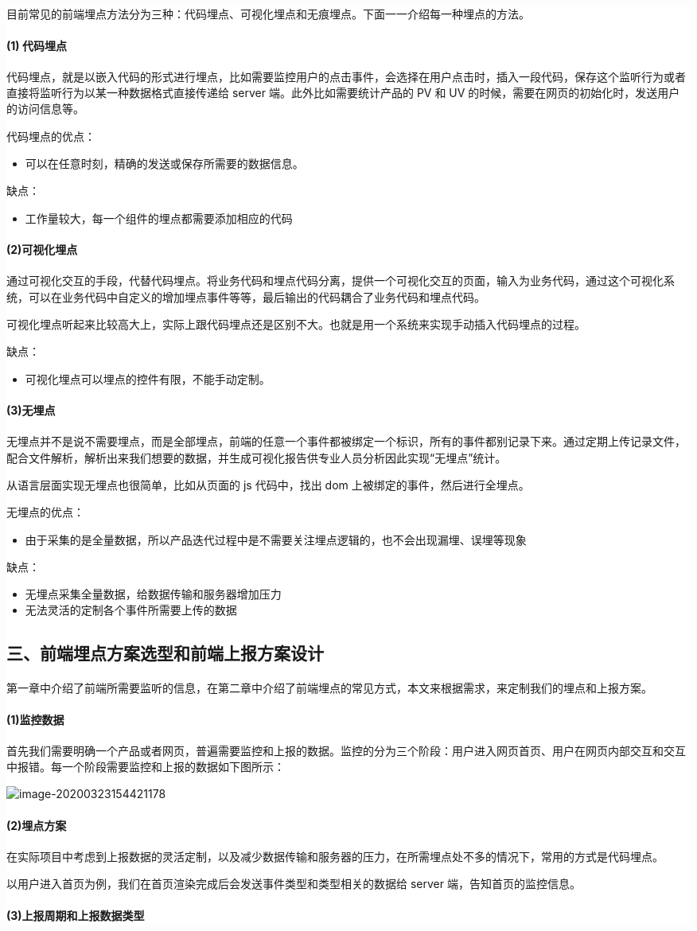 目前常见的前端埋点方法分为三种：代码埋点、可视化埋点和无痕埋点。下面一一介绍每一种埋点的方法。

#### (1) 代码埋点

代码埋点，就是以嵌入代码的形式进行埋点，比如需要监控用户的点击事件，会选择在用户点击时，插入一段代码，保存这个监听行为或者直接将监听行为以某一种数据格式直接传递给 server 端。此外比如需要统计产品的 PV 和 UV 的时候，需要在网页的初始化时，发送用户的访问信息等。

代码埋点的优点：

- 可以在任意时刻，精确的发送或保存所需要的数据信息。

缺点：

- 工作量较大，每一个组件的埋点都需要添加相应的代码

#### (2)可视化埋点

通过可视化交互的手段，代替代码埋点。将业务代码和埋点代码分离，提供一个可视化交互的页面，输入为业务代码，通过这个可视化系统，可以在业务代码中自定义的增加埋点事件等等，最后输出的代码耦合了业务代码和埋点代码。

可视化埋点听起来比较高大上，实际上跟代码埋点还是区别不大。也就是用一个系统来实现手动插入代码埋点的过程。

缺点：

- 可视化埋点可以埋点的控件有限，不能手动定制。

#### (3)无埋点

无埋点并不是说不需要埋点，而是全部埋点，前端的任意一个事件都被绑定一个标识，所有的事件都别记录下来。通过定期上传记录文件，配合文件解析，解析出来我们想要的数据，并生成可视化报告供专业人员分析因此实现“无埋点”统计。

从语言层面实现无埋点也很简单，比如从页面的 js 代码中，找出 dom 上被绑定的事件，然后进行全埋点。

无埋点的优点：

- 由于采集的是全量数据，所以产品迭代过程中是不需要关注埋点逻辑的，也不会出现漏埋、误埋等现象

缺点：

- 无埋点采集全量数据，给数据传输和服务器增加压力
- 无法灵活的定制各个事件所需要上传的数据

## 三、前端埋点方案选型和前端上报方案设计

第一章中介绍了前端所需要监听的信息，在第二章中介绍了前端埋点的常见方式，本文来根据需求，来定制我们的埋点和上报方案。

#### (1)监控数据

首先我们需要明确一个产品或者网页，普遍需要监控和上报的数据。监控的分为三个阶段：用户进入网页首页、用户在网页内部交互和交互中报错。每一个阶段需要监控和上报的数据如下图所示：

![image-20200323154421178](http://qn-noter.yunxi.site/imagehost/7wo8c.png-style1)

#### (2)埋点方案

在实际项目中考虑到上报数据的灵活定制，以及减少数据传输和服务器的压力，在所需埋点处不多的情况下，常用的方式是代码埋点。

以用户进入首页为例，我们在首页渲染完成后会发送事件类型和类型相关的数据给 server 端，告知首页的监控信息。

#### (3)上报周期和上报数据类型
